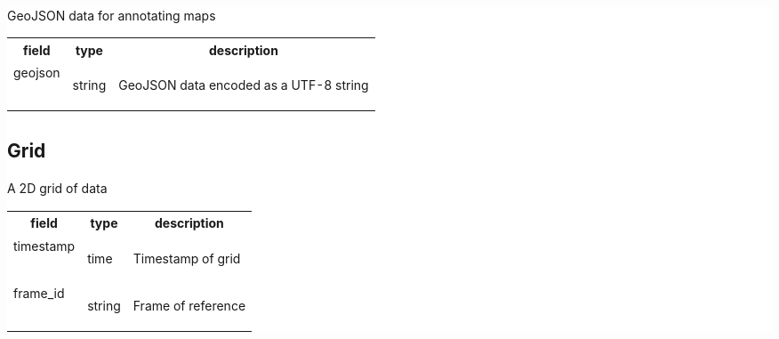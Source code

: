 GeoJSON data for annotating maps

<table>
  <tr>
    <th>field</th>
    <th>type</th>
    <th>description</th>
  </tr>
<tr>
<td>geojson</td>
<td>

string

</td>
<td>

GeoJSON data encoded as a UTF-8 string

</td>
</tr>
</table>

## Grid

A 2D grid of data

<table>
  <tr>
    <th>field</th>
    <th>type</th>
    <th>description</th>
  </tr>
<tr>
<td>timestamp</td>
<td>

time

</td>
<td>

Timestamp of grid

</td>
</tr>
<tr>
<td>frame_id</td>
<td>

string

</td>
<td>

Frame of reference
